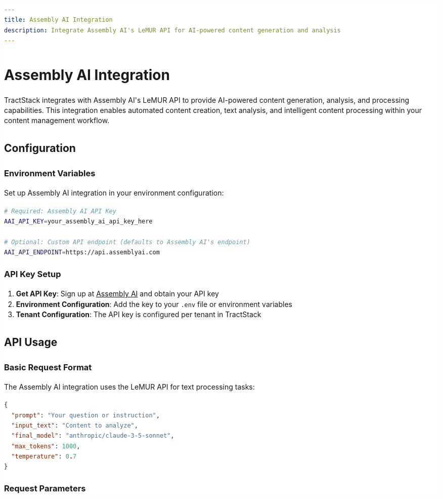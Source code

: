 ```yaml
---
title: Assembly AI Integration
description: Integrate Assembly AI's LeMUR API for AI-powered content generation and analysis
---
```


# Assembly AI Integration

TractStack integrates with Assembly AI's LeMUR API to provide AI-powered content generation, analysis, and processing capabilities. This integration enables automated content creation, text analysis, and intelligent content processing within your content management workflow.

## Configuration

### Environment Variables

Set up Assembly AI integration in your environment configuration:

```bash
# Required: Assembly AI API Key
AAI_API_KEY=your_assembly_ai_api_key_here

# Optional: Custom API endpoint (defaults to Assembly AI's endpoint)
AAI_API_ENDPOINT=https://api.assemblyai.com
```

### API Key Setup

1. **Get API Key**: Sign up at [Assembly AI](https://www.assemblyai.com) and obtain your API key
2. **Environment Configuration**: Add the key to your `.env` file or environment variables
3. **Tenant Configuration**: The API key is configured per tenant in TractStack

## API Usage

### Basic Request Format

The Assembly AI integration uses the LeMUR API for text processing tasks:

```json
{
  "prompt": "Your question or instruction",
  "input_text": "Content to analyze",
  "final_model": "anthropic/claude-3-5-sonnet",
  "max_tokens": 1000,
  "temperature": 0.7
}
```

### Request Parameters
